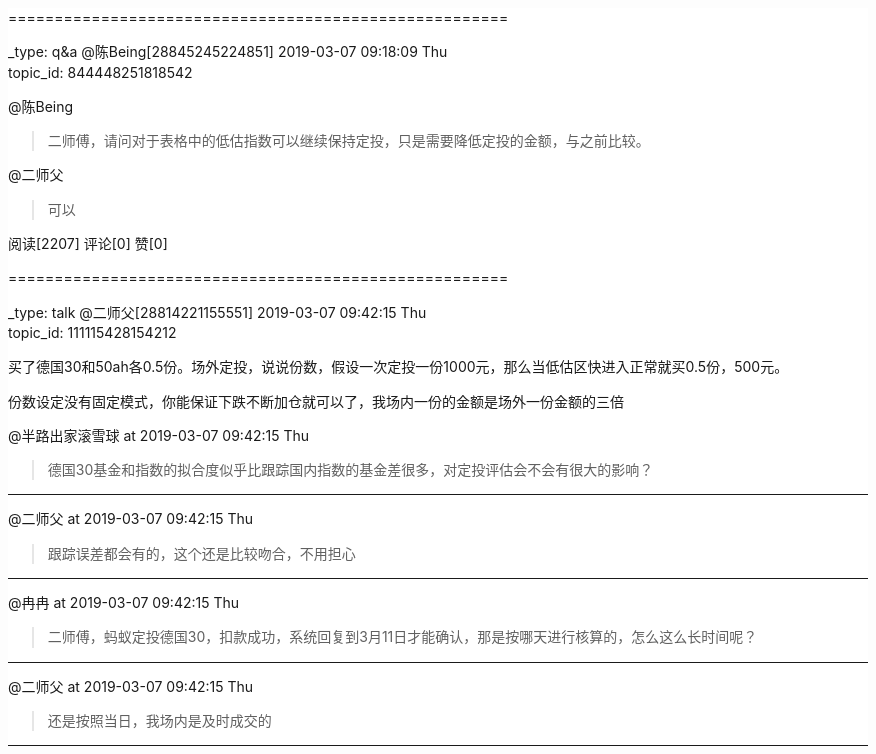 ======================================================






_type: q&a
@陈Being[28845245224851]
2019-03-07 09:18:09 Thu  
topic_id: 844448251818542


@陈Being

>  二师傅，请问对于表格中的低估指数可以继续保持定投，只是需要降低定投的金额，与之前比较。


@二师父

>  可以


阅读[2207]  评论[0]  赞[0] 

======================================================






_type: talk
@二师父[28814221155551]
2019-03-07 09:42:15 Thu  
topic_id: 111115428154212

<e type="hashtag" hid="881422852442" title="#定投实盘#" /> 买了德国30和50ah各0.5份。场外定投，说说份数，假设一次定投一份1000元，那么当低估区快进入正常就买0.5份，500元。

份数设定没有固定模式，你能保证下跌不断加仓就可以了，我场内一份的金额是场外一份金额的三倍

@半路出家滚雪球 at 2019-03-07 09:42:15 Thu

> 德国30基金和指数的拟合度似乎比跟踪国内指数的基金差很多，对定投评估会不会有很大的影响？

----------

@二师父 at 2019-03-07 09:42:15 Thu

> 跟踪误差都会有的，这个还是比较吻合，不用担心

----------

@冉冉 at 2019-03-07 09:42:15 Thu

> 二师傅，蚂蚁定投德国30，扣款成功，系统回复到3月11日才能确认，那是按哪天进行核算的，怎么这么长时间呢？

----------

@二师父 at 2019-03-07 09:42:15 Thu

> 还是按照当日，我场内是及时成交的

----------
